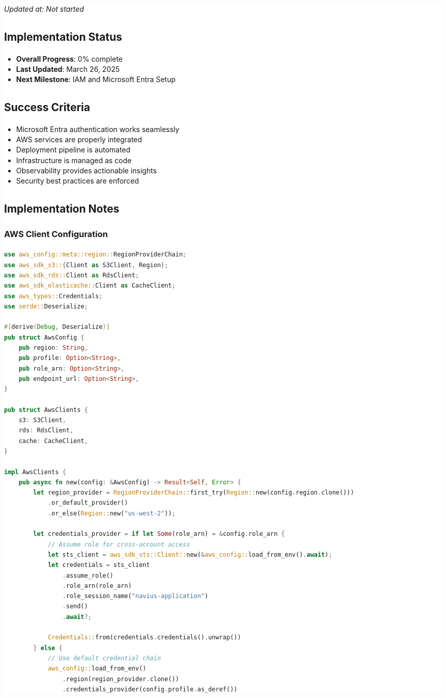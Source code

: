    *Updated at: Not started*

## Implementation Status
- **Overall Progress**: 0% complete
- **Last Updated**: March 26, 2025
- **Next Milestone**: IAM and Microsoft Entra Setup

## Success Criteria
- Microsoft Entra authentication works seamlessly
- AWS services are properly integrated
- Deployment pipeline is automated
- Infrastructure is managed as code
- Observability provides actionable insights
- Security best practices are enforced

## Implementation Notes

### AWS Client Configuration
```rust
use aws_config::meta::region::RegionProviderChain;
use aws_sdk_s3::{Client as S3Client, Region};
use aws_sdk_rds::Client as RdsClient;
use aws_sdk_elasticache::Client as CacheClient;
use aws_types::Credentials;
use serde::Deserialize;

#[derive(Debug, Deserialize)]
pub struct AwsConfig {
    pub region: String,
    pub profile: Option<String>,
    pub role_arn: Option<String>,
    pub endpoint_url: Option<String>,
}

pub struct AwsClients {
    s3: S3Client,
    rds: RdsClient,
    cache: CacheClient,
}

impl AwsClients {
    pub async fn new(config: &AwsConfig) -> Result<Self, Error> {
        let region_provider = RegionProviderChain::first_try(Region::new(config.region.clone()))
            .or_default_provider()
            .or_else(Region::new("us-west-2"));
            
        let credentials_provider = if let Some(role_arn) = &config.role_arn {
            // Assume role for cross-account access
            let sts_client = aws_sdk_sts::Client::new(&aws_config::load_from_env().await);
            let credentials = sts_client
                .assume_role()
                .role_arn(role_arn)
                .role_session_name("navius-application")
                .send()
                .await?;
                
            Credentials::from(credentials.credentials().unwrap())
        } else {
            // Use default credential chain
            aws_config::load_from_env()
                .region(region_provider.clone())
                .credentials_provider(config.profile.as_deref())
```